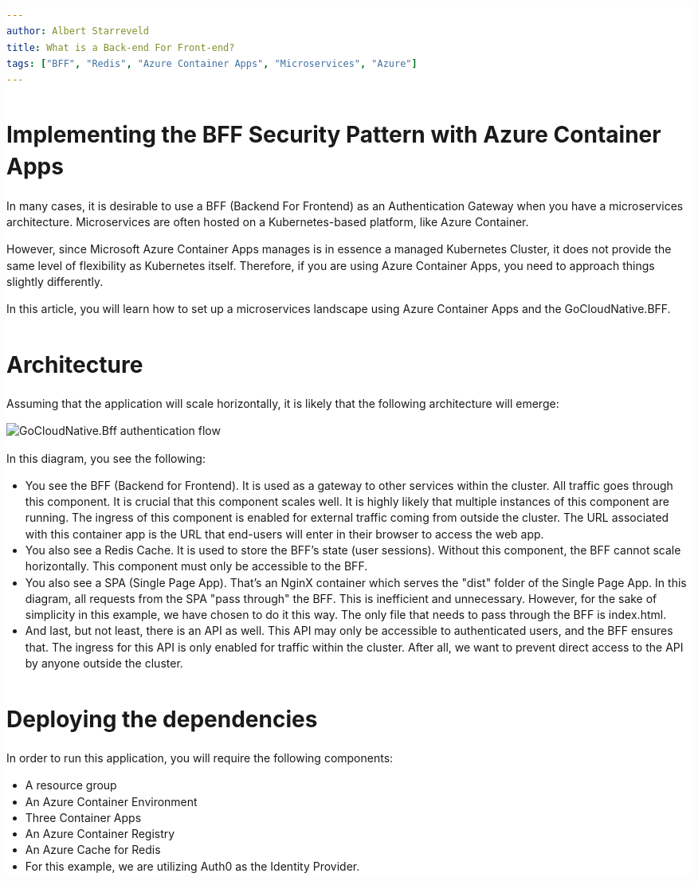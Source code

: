 ```yaml
---
author: Albert Starreveld
title: What is a Back-end For Front-end?
tags: ["BFF", "Redis", "Azure Container Apps", "Microservices", "Azure"]
---
```

# Implementing the BFF Security Pattern with Azure Container Apps

In many cases, it is desirable to use a BFF (Backend For Frontend) as an Authentication Gateway when you have a microservices architecture. Microservices are often hosted on a Kubernetes-based platform, like Azure Container.

However, since Microsoft Azure Container Apps manages is in essence a managed Kubernetes Cluster, it does not provide the same level of flexibility as Kubernetes itself. Therefore, if you are using Azure Container Apps, you need to approach things slightly differently.

In this article, you will learn how to set up a microservices landscape using Azure Container Apps and the GoCloudNative.BFF.

# Architecture

Assuming that the application will scale horizontally, it is likely that the following architecture will emerge:

![GoCloudNative.Bff authentication flow](https://raw.githubusercontent.com/thecloudnativewebapp/GoCloudNative.Bff/main/docs/gocloudnative.org/content/Diagrams/azure-container-apps-demo.png)

In this diagram, you see the following:

* You see the BFF (Backend for Frontend). It is used as a gateway to other services within the cluster. All traffic goes through this component. It is crucial that this component scales well. It is highly likely that multiple instances of this component are running. The ingress of this component is enabled for external traffic coming from outside the cluster. The URL associated with this container app is the URL that end-users will enter in their browser to access the web app.
* You also see a Redis Cache. It is used to store the BFF’s state (user sessions). Without this component, the BFF cannot scale horizontally. This component must only be accessible to the BFF.
* You also see a SPA (Single Page App). That’s an NginX container which serves the "dist" folder of the Single Page App. In this diagram, all requests from the SPA "pass through" the BFF. This is inefficient and unnecessary. However, for the sake of simplicity in this example, we have chosen to do it this way. The only file that needs to pass through the BFF is index.html.
* And last, but not least, there is an API as well. This API may only be accessible to authenticated users, and the BFF ensures that. The ingress for this API is only enabled for traffic within the cluster. After all, we want to prevent direct access to the API by anyone outside the cluster.

# Deploying the dependencies

In order to run this application, you will require the following components:

* A resource group
* An Azure Container Environment
* Three Container Apps
* An Azure Container Registry
* An Azure Cache for Redis
* For this example, we are utilizing Auth0 as the Identity Provider.
